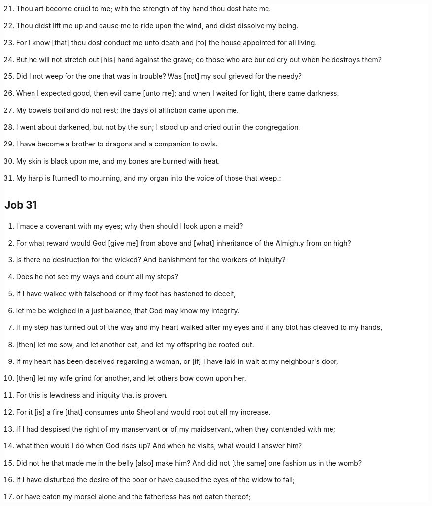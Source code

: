 21. Thou art become cruel to me; with the strength of thy hand thou dost hate me.

22. Thou didst lift me up and cause me to ride upon the wind, and didst dissolve my being.

23. For I know [that] thou dost conduct me unto death and [to] the house appointed for all living.

24. But he will not stretch out [his] hand against the grave; do those who are buried cry out when he destroys them?

25. Did I not weep for the one that was in trouble? Was [not] my soul grieved for the needy?

26. When I expected good, then evil came [unto me]; and when I waited for light, there came darkness.

27. My bowels boil and do not rest; the days of affliction came upon me.

28. I went about darkened, but not by the sun; I stood up and cried out in the congregation.

29. I have become a brother to dragons and a companion to owls.

30. My skin is black upon me, and my bones are burned with heat.

31. My harp is [turned] to mourning, and my organ into the voice of those that weep.:

## Job 31

1. I made a covenant with my eyes; why then should I look upon a maid?

2. For what reward would God [give me] from above and [what] inheritance of the Almighty from on high?

3. Is there no destruction for the wicked? And banishment for the workers of iniquity?

4. Does he not see my ways and count all my steps?

5. If I have walked with falsehood or if my foot has hastened to deceit,

6. let me be weighed in a just balance, that God may know my integrity.

7. If my step has turned out of the way and my heart walked after my eyes and if any blot has cleaved to my hands,

8. [then] let me sow, and let another eat, and let my offspring be rooted out.

9. If my heart has been deceived regarding a woman, or [if] I have laid in wait at my neighbour's door,

10. [then] let my wife grind for another, and let others bow down upon her.

11. For this is lewdness and iniquity that is proven.

12. For it [is] a fire [that] consumes unto Sheol and would root out all my increase.

13. If I had despised the right of my manservant or of my maidservant, when they contended with me;

14. what then would I do when God rises up? And when he visits, what would I answer him?

15. Did not he that made me in the belly [also] make him? And did not [the same] one fashion us in the womb?

16. If I have disturbed the desire of the poor or have caused the eyes of the widow to fail;

17. or have eaten my morsel alone and the fatherless has not eaten thereof;
